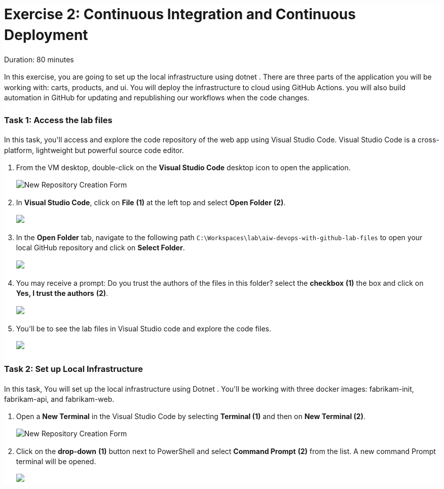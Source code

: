 
# Exercise 2: Continuous Integration and Continuous Deployment

Duration: 80 minutes

In this exercise, you are going to set up the local infrastructure using dotnet . There are three parts of the application you will be working with: carts, products, and ui. You will deploy the infrastructure to cloud using GitHub Actions. you will also build automation in GitHub for updating and republishing our workflows when the code changes.

### Task 1: Access the lab files

In this task, you'll access and explore the code repository of the web app using Visual Studio Code. Visual Studio Code is a cross-platform, lightweight but powerful source code editor.

1. From the VM desktop, double-click on the **Visual Studio Code** desktop icon to open the application.

   ![](media/2dg4.png "New Repository Creation Form")
   
1. In **Visual Studio Code**, click on **File** **(1)** at the left top and select **Open Folder** **(2)**.

   ![](media/2dg11.png)

1. In the **Open Folder** tab, navigate to the following path `C:\Workspaces\lab\aiw-devops-with-github-lab-files` to open your local GitHub repository and click on **Select Folder**.

   ![](media/2dgn1.png)
    
1. You may receive a prompt: Do you trust the authors of the files in this folder? select the **checkbox** **(1)** the box and click on **Yes, I trust the authors** **(2)**.

   ![](media/2dg13.png)
   
1. You'll be to see the lab files in Visual Studio code and explore the code files.

   ![](media/2dgn2.png)

### Task 2: Set up Local Infrastructure

In this task, You will set up the local infrastructure using Dotnet . You'll be working with three docker images: fabrikam-init, fabrikam-api, and fabrikam-web.
   
1. Open a **New Terminal** in the Visual Studio Code by selecting **Terminal (1)** and then on **New Terminal (2)**.

   ![](media/2dgn44.png "New Repository Creation Form")
   
1. Click on the **drop-down** **(1)** button next to PowerShell and select **Command Prompt** **(2)**  from the list. A new command Prompt terminal will be opened.   

   ![](media/2dgn45.png)
   